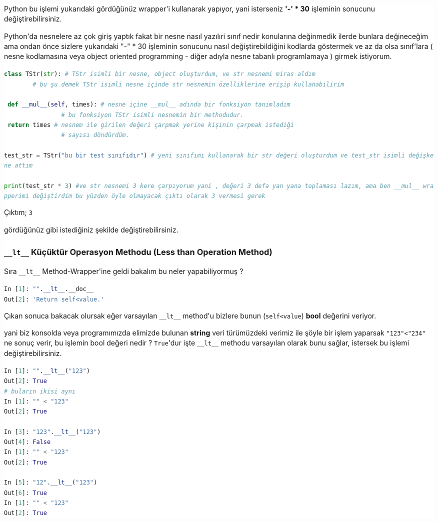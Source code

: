Python bu işlemi yukarıdaki gördüğünüz wrapper'i kullanarak yapıyor, yani isterseniz  **'-' \* 30** işleminin sonucunu değiştirebilirsiniz.

Python'da nesnelere az çok giriş yaptık fakat bir nesne nasıl yazılıri sınıf nedir konularına değinmedik ilerde bunlara değineceğim ama ondan önce sizlere yukarıdaki "-" \* 30 işleminin sonucunu nasıl değiştirebildiğini kodlarda göstermek ve az da olsa sınıf'lara \( nesne kodlamasına veya object oriented programming - diğer adıyla nesne tabanlı programlamaya \) girmek istiyorum.

```python
class TStr(str): # TStr isimli bir nesne, object oluşturdum, ve str nesnemi miras aldım
        # bu şu demek TStr isimli nesne içinde str nesnemin özelliklerine erişip kullanabilirim

 def __mul__(self, times): # nesne içine __mul__ adında bir fonksiyon tanımladım
                # bu fonksiyon TStr isimli nesnemin bir methodudur.
 return times # nesnem ile girilen değeri çarpmak yerine kişinin çarpmak istediği
                # sayısı döndürdüm.

test_str = TStr("bu bir test sınıfıdır") # yeni sınıfımı kullanarak bir str değeri oluşturdum ve test_str isimli değişkene attım

print(test_str * 3) #ve str nesnemi 3 kere çarpıyorum yani , değeri 3 defa yan yana toplaması lazım, ama ben __mul__ wrapperimi değiştirdim bu yüzden öyle olmayacak çıktı olarak 3 vermesi gerek
```

Çıktım; `3`

gördüğünüz gibi istediğiniz şekilde değiştirebilirsiniz.

### `__lt__` Küçüktür Operasyon Methodu \(Less than Operation Method\)

Sıra `__lt__` Method-Wrapper'ine geldi bakalım bu neler yapabiliyormuş ?

```python
In [1]: "".__lt__.__doc__
Out[2]: 'Return self<value.'
```

Çıkan sonuca bakacak olursak eğer varsayılan `__lt__` method'u bizlere bunun \(`self<value`\) **bool** değerini veriyor.

yani biz konsolda veya programımızda elimizde bulunan **string** veri türümüzdeki verimiz ile şöyle bir işlem yaparsak `"123"<"234"` ne sonuç verir, bu işlemin bool değeri nedir ? `True`'dur işte `__lt__` methodu varsayılan olarak bunu sağlar, istersek bu işlemi değiştirebilirsiniz.

```python
In [1]: "".__lt__("123")
Out[2]: True
# buların ikisi aynı
In [1]: "" < "123"
Out[2]: True

In [3]: "123".__lt__("123")
Out[4]: False
In [1]: "" < "123"
Out[2]: True

In [5]: "12".__lt__("123")
Out[6]: True
In [1]: "" < "123"
Out[2]: True
```
